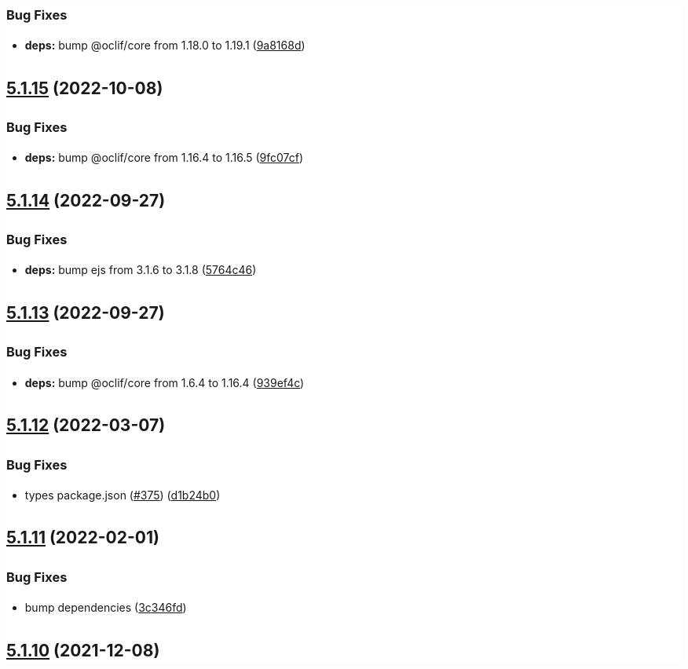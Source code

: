 ### Bug Fixes

- **deps:** bump @oclif/core from 1.18.0 to 1.19.1 ([9a8168d](https://github.com/oclif/plugin-help/commit/9a8168ddbbb831a7c2d4250868411882afc4eb3d))

## [5.1.15](https://github.com/oclif/plugin-help/compare/5.1.14...5.1.15) (2022-10-08)

### Bug Fixes

- **deps:** bump @oclif/core from 1.16.4 to 1.16.5 ([9fc07cf](https://github.com/oclif/plugin-help/commit/9fc07cfed2e6283bdd57b35b1c9908e7ae053a6c))

## [5.1.14](https://github.com/oclif/plugin-help/compare/5.1.13...5.1.14) (2022-09-27)

### Bug Fixes

- **deps:** bump ejs from 3.1.6 to 3.1.8 ([5764c46](https://github.com/oclif/plugin-help/commit/5764c468785ab489ec8218226841e623538926ee))

## [5.1.13](https://github.com/oclif/plugin-help/compare/v5.1.12...5.1.13) (2022-09-27)

### Bug Fixes

- **deps:** bump @oclif/core from 1.6.4 to 1.16.4 ([939ef4c](https://github.com/oclif/plugin-help/commit/939ef4cfb0e71f1f360d10c9d01374b46dfb6ff2))

## [5.1.12](https://github.com/oclif/plugin-help/compare/v5.1.11...v5.1.12) (2022-03-07)

### Bug Fixes

- types package.json ([#375](https://github.com/oclif/plugin-help/issues/375)) ([d1b24b0](https://github.com/oclif/plugin-help/commit/d1b24b0703224572fbc7a449dd06d92f05eb8d10))

## [5.1.11](https://github.com/oclif/plugin-help/compare/v5.1.10...v5.1.11) (2022-02-01)

### Bug Fixes

- bump dependencies ([3c346fd](https://github.com/oclif/plugin-help/commit/3c346fdb3a9ee8bb5db1b2059ffaad9d97fc9bc0))

## [5.1.10](https://github.com/oclif/plugin-help/compare/v5.1.9...v5.1.10) (2021-12-08)
